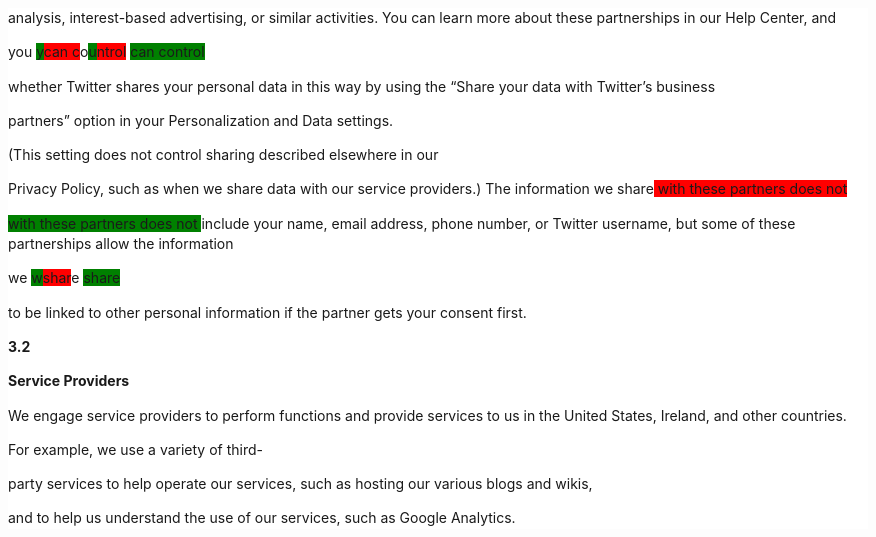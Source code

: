 </span>analysis, interest-based advertising, or similar activities. You can learn more about these partnerships in our Help Center, and<span style="background-color: red;">


you</span> <span style="background-color: green;">y</span><span style="background-color: red;">can c</span>o<span style="background-color: green;">u</span><span style="background-color: red;">ntrol</span> <span style="background-color: green;">can control


</span>whether Twitter shares your personal data in this way by using the “Share your data with Twitter’s business<span style="background-color: green;"> </span><span style="background-color: red;">


</span>partners” option in your Personalization and Data settings.<span style="background-color: red;"> </span><span style="background-color: green;">


</span>(This setting does not control sharing described elsewhere in our<span style="background-color: green;"> </span><span style="background-color: red;">


</span>Privacy Policy, such as when we share data with our service providers.) The information we share<span style="background-color: red;"> with these partners does not</span>


<span style="background-color: green;">with these partners does not </span>include your name, email address, phone number, or Twitter username, but some of these partnerships allow the information<span style="background-color: red;">


we</span> <span style="background-color: green;">w</span><span style="background-color: red;">shar</span>e <span style="background-color: green;">share


</span>to be linked to other personal information if the partner gets your consent first.


 


<span style="background-color: red;">**</span>3.2<span style="background-color: red;">**</span><span style="background-color: green;">


 


 
</span>


**Service Providers**


We engage service providers to perform functions and provide services to us in the United States, Ireland, and other countries.<span style="background-color: green;"> </span><span style="background-color: red;">


</span>For example, we use a variety of third-<span style="background-color: green;">


</span>party services to help operate our services, such as hosting our various blogs and wikis,<span style="background-color: green;"> </span><span style="background-color: red;">


</span>and to help us understand the use of our services, such as Google Analytics.<span style="background-color: red;"> </span><span style="background-color: green;">
